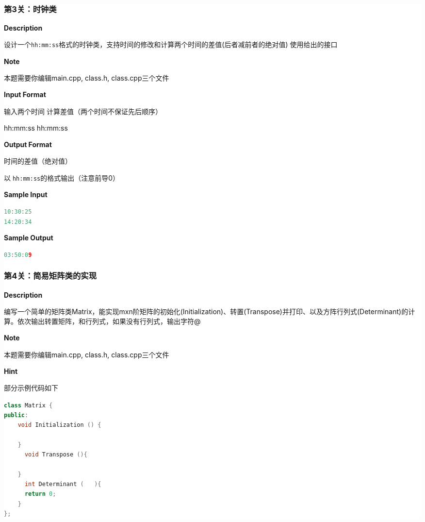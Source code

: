 
### <span id="head3"> 第3关：时钟类</span>

**Description**

设计一个`hh:mm:ss`格式的时钟类，支持时间的修改和计算两个时间的差值(后者减前者的绝对值) 
使用给出的接口

**Note**

本题需要你编辑main.cpp, class.h, class.cpp三个文件  

**Input Format**

输入两个时间 计算差值（两个时间不保证先后顺序）

hh:mm:ss
hh:mm:ss

**Output Format**

时间的差值（绝对值）

以 `hh:mm:ss`的格式输出（注意前导0）

**Sample Input**
```cpp
10:30:25
14:20:34
```

**Sample Output**
```cpp
03:50:09
```

### <span id="head4"> 第4关：简易矩阵类的实现</span>

**Description**

编写一个简单的矩阵类Matrix，能实现mxn阶矩阵的初始化(Initialization)、转置(Transpose)并打印、以及方阵行列式(Determinant)的计算。依次输出转置矩阵，和行列式，如果没有行列式，输出字符@

**Note**

本题需要你编辑main.cpp, class.h, class.cpp三个文件

**Hint**

部分示例代码如下
```cpp
class Matrix {
public:
    void Initialization () {
      
    }
      void Transpose (){
      
    }
      int Determinant (   ){
      return 0;
    }
};
```
